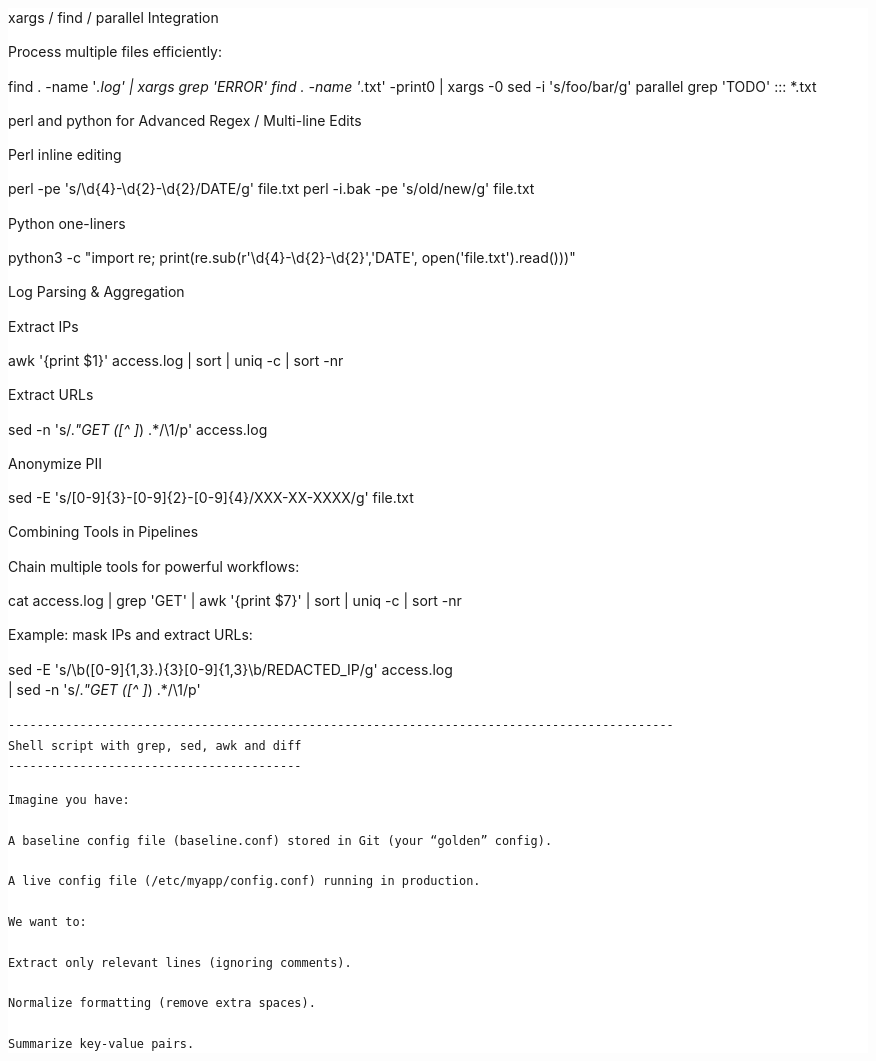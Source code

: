 
xargs / find / parallel Integration

Process multiple files efficiently:

find . -name '*.log' | xargs grep 'ERROR'
find . -name '*.txt' -print0 | xargs -0 sed -i 's/foo/bar/g'
parallel grep 'TODO' ::: *.txt

perl and python for Advanced Regex / Multi-line Edits

Perl inline editing

perl -pe 's/\d{4}-\d{2}-\d{2}/DATE/g' file.txt
perl -i.bak -pe 's/old/new/g' file.txt


Python one-liners

python3 -c "import re; print(re.sub(r'\d{4}-\d{2}-\d{2}','DATE', open('file.txt').read()))"




Log Parsing & Aggregation

Extract IPs

awk '{print $1}' access.log | sort | uniq -c | sort -nr


Extract URLs

sed -n 's/.*"GET \([^ ]*\) .*/\1/p' access.log




Anonymize PII

sed -E 's/[0-9]{3}-[0-9]{2}-[0-9]{4}/XXX-XX-XXXX/g' file.txt





Combining Tools in Pipelines

Chain multiple tools for powerful workflows:

cat access.log | grep 'GET' | awk '{print $7}' | sort | uniq -c | sort -nr


Example: mask IPs and extract URLs:

sed -E 's/\b([0-9]{1,3}\.){3}[0-9]{1,3}\b/REDACTED_IP/g' access.log \
| sed -n 's/.*"GET \([^ ]*\) .*/\1/p'




	---------------------------------------------------------------------------------------------
	Shell script with grep, sed, awk and diff
	-----------------------------------------
```	
Imagine you have:

A baseline config file (baseline.conf) stored in Git (your “golden” config).

A live config file (/etc/myapp/config.conf) running in production.

We want to:

Extract only relevant lines (ignoring comments).

Normalize formatting (remove extra spaces).

Summarize key-value pairs.

```